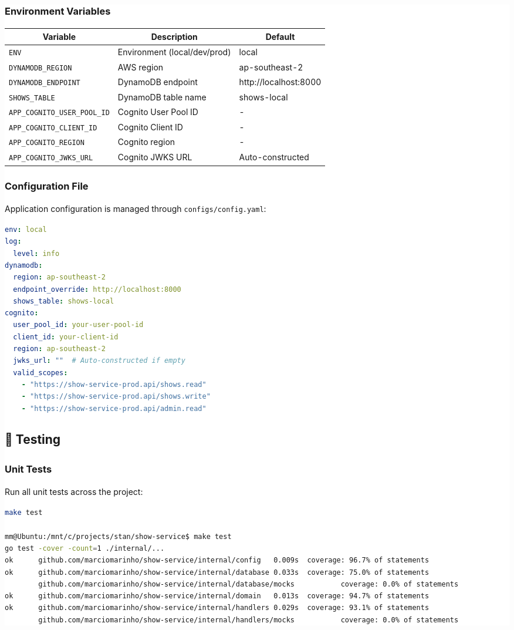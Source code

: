 ### Environment Variables

| Variable | Description | Default |
|----------|-------------|---------|
| `ENV` | Environment (local/dev/prod) | local |
| `DYNAMODB_REGION` | AWS region | ap-southeast-2 |
| `DYNAMODB_ENDPOINT` | DynamoDB endpoint | http://localhost:8000 |
| `SHOWS_TABLE` | DynamoDB table name | shows-local |
| `APP_COGNITO_USER_POOL_ID` | Cognito User Pool ID | - |
| `APP_COGNITO_CLIENT_ID` | Cognito Client ID | - |
| `APP_COGNITO_REGION` | Cognito region | - |
| `APP_COGNITO_JWKS_URL` | Cognito JWKS URL | Auto-constructed |

### Configuration File

Application configuration is managed through `configs/config.yaml`:

```yaml
env: local
log:
  level: info
dynamodb:
  region: ap-southeast-2
  endpoint_override: http://localhost:8000
  shows_table: shows-local
cognito:
  user_pool_id: your-user-pool-id
  client_id: your-client-id
  region: ap-southeast-2
  jwks_url: ""  # Auto-constructed if empty
  valid_scopes:
    - "https://show-service-prod.api/shows.read"
    - "https://show-service-prod.api/shows.write"
    - "https://show-service-prod.api/admin.read"
```
## 🧪 Testing

### Unit Tests
Run all unit tests across the project:

```bash
make test

mm@Ubuntu:/mnt/c/projects/stan/show-service$ make test
go test -cover -count=1 ./internal/...
ok      github.com/marciomarinho/show-service/internal/config   0.009s  coverage: 96.7% of statements
ok      github.com/marciomarinho/show-service/internal/database 0.033s  coverage: 75.0% of statements
        github.com/marciomarinho/show-service/internal/database/mocks           coverage: 0.0% of statements
ok      github.com/marciomarinho/show-service/internal/domain   0.013s  coverage: 94.7% of statements
ok      github.com/marciomarinho/show-service/internal/handlers 0.029s  coverage: 93.1% of statements
        github.com/marciomarinho/show-service/internal/handlers/mocks           coverage: 0.0% of statements
```